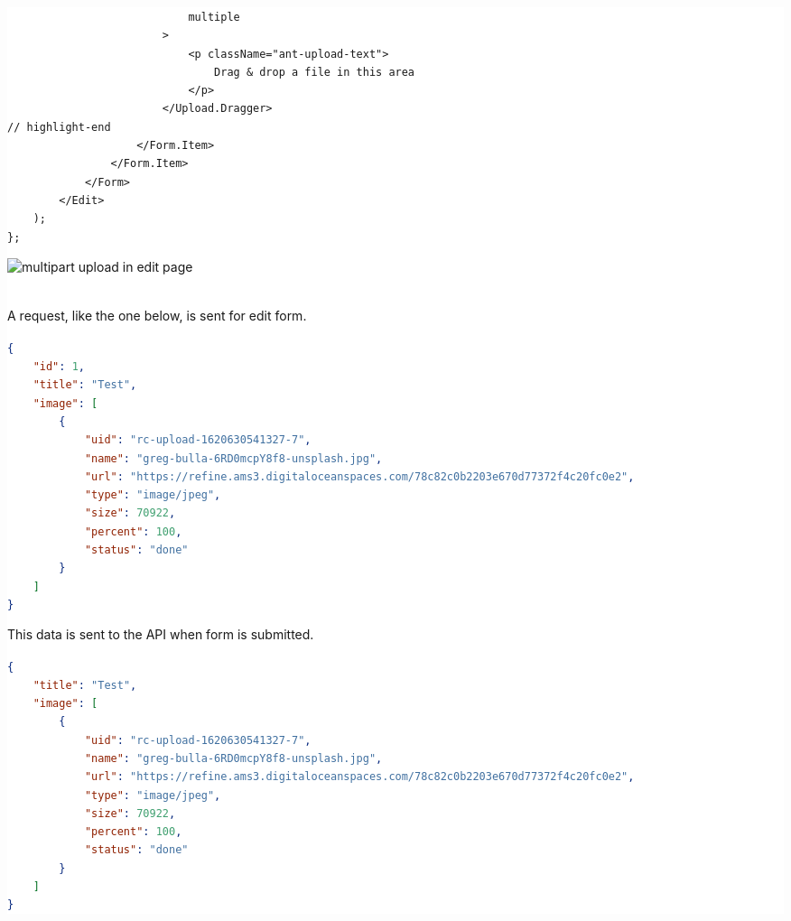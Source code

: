 ```tsx  title="pages/posts/edit.tsx"
                            multiple
                        >
                            <p className="ant-upload-text">
                                Drag & drop a file in this area
                            </p>
                        </Upload.Dragger>
// highlight-end
                    </Form.Item>
                </Form.Item>
            </Form>
        </Edit>
    );
};
```

<div class="img-container">
    <div class="window">
        <div class="control red"></div>
        <div class="control orange"></div>
        <div class="control green"></div>
    </div>
    <img src={edit} alt="multipart upload in edit page" />
</div>
<br/>

A request, like the one below, is sent for edit form.

```json title="[GET] https://api.fake-rest.refine.dev/posts/1"
{
    "id": 1,
    "title": "Test",
    "image": [
        {
            "uid": "rc-upload-1620630541327-7",
            "name": "greg-bulla-6RD0mcpY8f8-unsplash.jpg",
            "url": "https://refine.ams3.digitaloceanspaces.com/78c82c0b2203e670d77372f4c20fc0e2",
            "type": "image/jpeg",
            "size": 70922,
            "percent": 100,
            "status": "done"
        }
    ]
}
```

This data is sent to the API when form is submitted.

```json title="[PUT] https://api.fake-rest.refine.dev/posts/1"
{
    "title": "Test",
    "image": [
        {
            "uid": "rc-upload-1620630541327-7",
            "name": "greg-bulla-6RD0mcpY8f8-unsplash.jpg",
            "url": "https://refine.ams3.digitaloceanspaces.com/78c82c0b2203e670d77372f4c20fc0e2",
            "type": "image/jpeg",
            "size": 70922,
            "percent": 100,
            "status": "done"
        }
    ]
}
```

